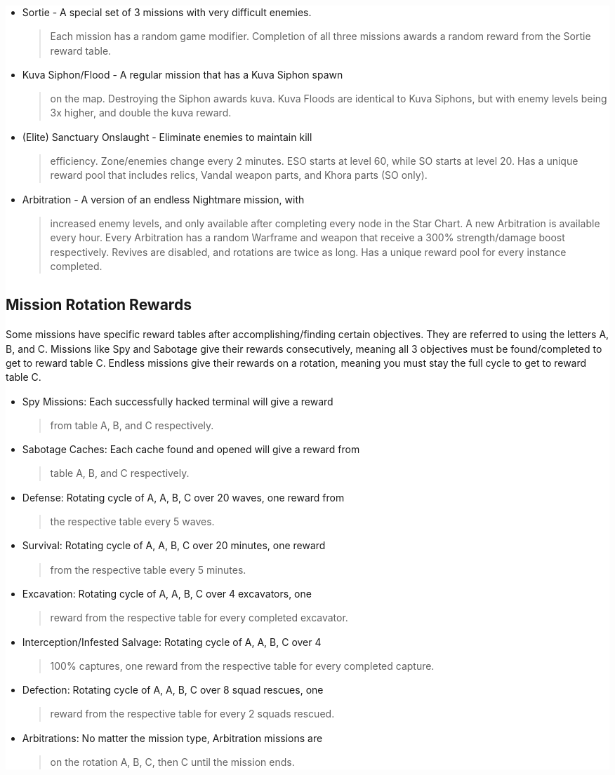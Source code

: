 -   Sortie - A special set of 3 missions with very difficult enemies.
    > Each mission has a random game modifier. Completion of all three
    > missions awards a random reward from the Sortie reward table.

-   Kuva Siphon/Flood - A regular mission that has a Kuva Siphon spawn
    > on the map. Destroying the Siphon awards kuva. Kuva Floods are
    > identical to Kuva Siphons, but with enemy levels being 3x higher,
    > and double the kuva reward.

-   (Elite) Sanctuary Onslaught - Eliminate enemies to maintain kill
    > efficiency. Zone/enemies change every 2 minutes. ESO starts at
    > level 60, while SO starts at level 20. Has a unique reward pool
    > that includes relics, Vandal weapon parts, and Khora parts (SO
    > only).

-   Arbitration - A version of an endless Nightmare mission, with
    > increased enemy levels, and only available after completing every
    > node in the Star Chart. A new Arbitration is available every hour.
    > Every Arbitration has a random Warframe and weapon that receive a
    > 300% strength/damage boost respectively. Revives are disabled, and
    > rotations are twice as long. Has a unique reward pool for every
    > instance completed.

Mission Rotation Rewards
------------------------

Some missions have specific reward tables after accomplishing/finding
certain objectives. They are referred to using the letters A, B, and C.
Missions like Spy and Sabotage give their rewards consecutively, meaning
all 3 objectives must be found/completed to get to reward table C.
Endless missions give their rewards on a rotation, meaning you must stay
the full cycle to get to reward table C.

-   Spy Missions: Each successfully hacked terminal will give a reward
    > from table A, B, and C respectively.

-   Sabotage Caches: Each cache found and opened will give a reward from
    > table A, B, and C respectively.

-   Defense: Rotating cycle of A, A, B, C over 20 waves, one reward from
    > the respective table every 5 waves.

-   Survival: Rotating cycle of A, A, B, C over 20 minutes, one reward
    > from the respective table every 5 minutes.

-   Excavation: Rotating cycle of A, A, B, C over 4 excavators, one
    > reward from the respective table for every completed excavator.

-   Interception/Infested Salvage: Rotating cycle of A, A, B, C over 4
    > 100% captures, one reward from the respective table for every
    > completed capture.

-   Defection: Rotating cycle of A, A, B, C over 8 squad rescues, one
    > reward from the respective table for every 2 squads rescued.

-   Arbitrations: No matter the mission type, Arbitration missions are
    > on the rotation A, B, C, then C until the mission ends.
